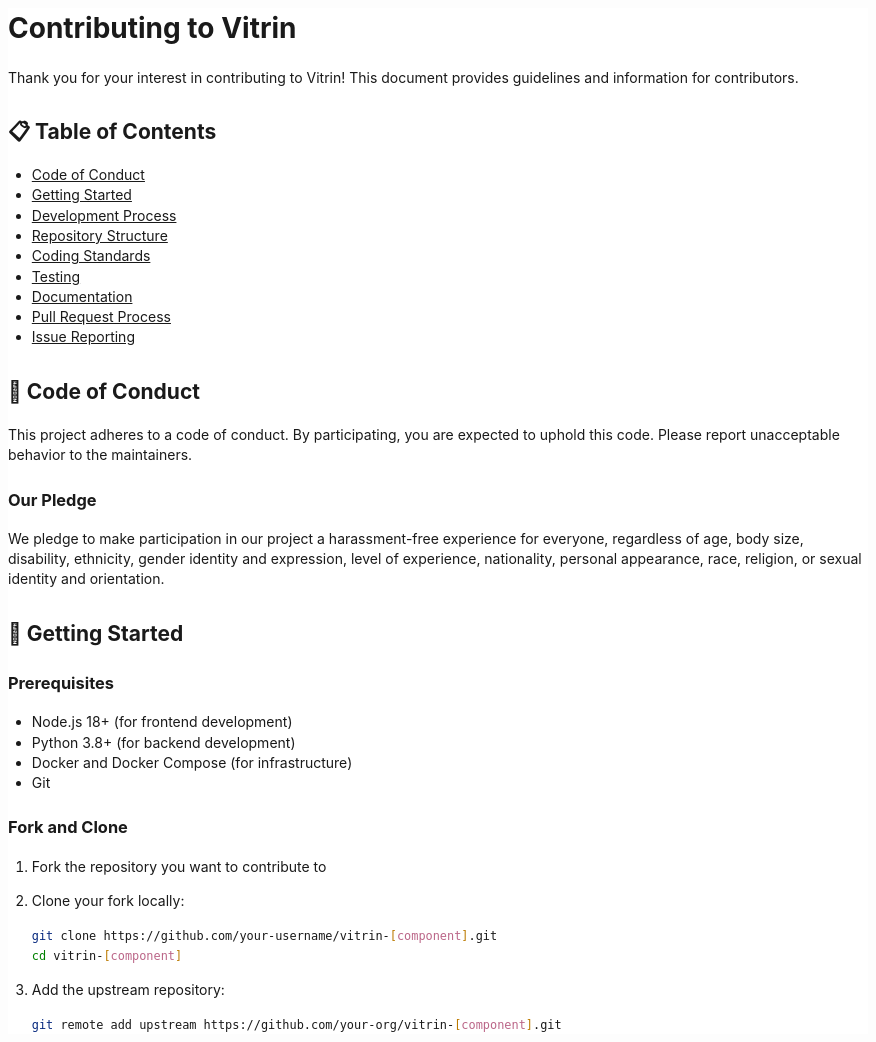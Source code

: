 # Contributing to Vitrin

Thank you for your interest in contributing to Vitrin! This document provides guidelines and information for contributors.

## 📋 **Table of Contents**

- [Code of Conduct](#code-of-conduct)
- [Getting Started](#getting-started)
- [Development Process](#development-process)
- [Repository Structure](#repository-structure)
- [Coding Standards](#coding-standards)
- [Testing](#testing)
- [Documentation](#documentation)
- [Pull Request Process](#pull-request-process)
- [Issue Reporting](#issue-reporting)

## 🤝 **Code of Conduct**

This project adheres to a code of conduct. By participating, you are expected to uphold this code. Please report unacceptable behavior to the maintainers.

### Our Pledge

We pledge to make participation in our project a harassment-free experience for everyone, regardless of age, body size, disability, ethnicity, gender identity and expression, level of experience, nationality, personal appearance, race, religion, or sexual identity and orientation.

## 🚀 **Getting Started**

### Prerequisites

- Node.js 18+ (for frontend development)
- Python 3.8+ (for backend development)
- Docker and Docker Compose (for infrastructure)
- Git

### Fork and Clone

1. Fork the repository you want to contribute to
2. Clone your fork locally:
   ```bash
   git clone https://github.com/your-username/vitrin-[component].git
   cd vitrin-[component]
   ```

3. Add the upstream repository:
   ```bash
   git remote add upstream https://github.com/your-org/vitrin-[component].git
   ```
